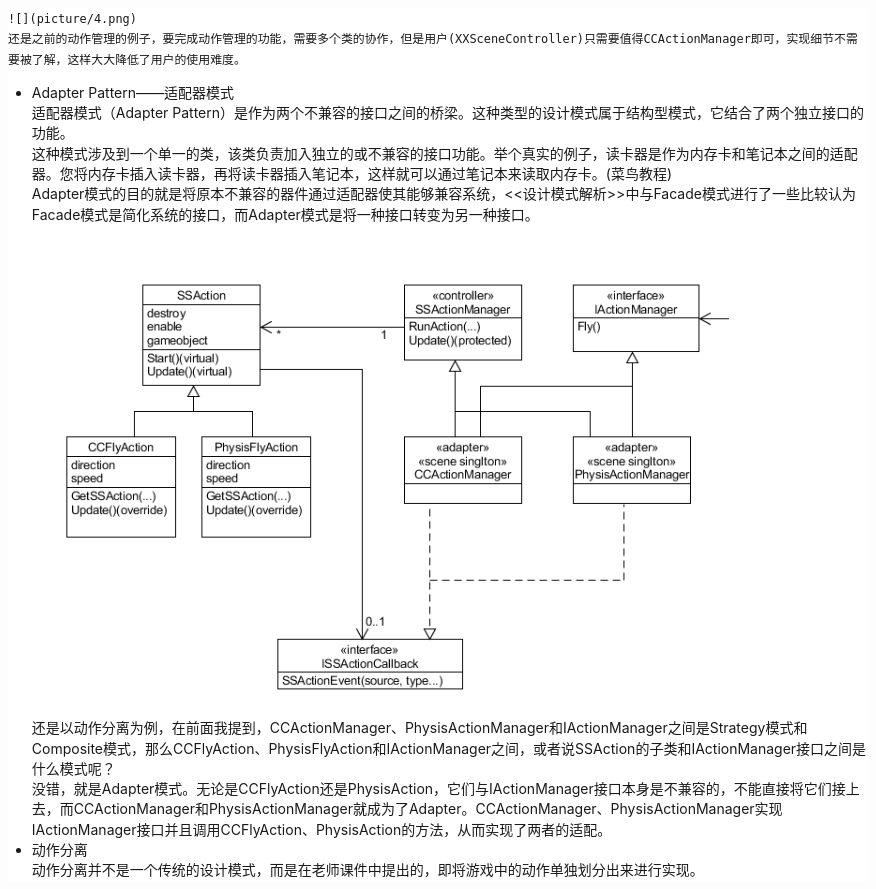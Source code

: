     ![](picture/4.png)
    还是之前的动作管理的例子，要完成动作管理的功能，需要多个类的协作，但是用户(XXSceneController)只需要值得CCActionManager即可，实现细节不需要被了解，这样大大降低了用户的使用难度。  
* Adapter Pattern——适配器模式  
    适配器模式（Adapter Pattern）是作为两个不兼容的接口之间的桥梁。这种类型的设计模式属于结构型模式，它结合了两个独立接口的功能。  
    这种模式涉及到一个单一的类，该类负责加入独立的或不兼容的接口功能。举个真实的例子，读卡器是作为内存卡和笔记本之间的适配器。您将内存卡插入读卡器，再将读卡器插入笔记本，这样就可以通过笔记本来读取内存卡。(菜鸟教程)   
    Adapter模式的目的就是将原本不兼容的器件通过适配器使其能够兼容系统，<<设计模式解析>>中与Facade模式进行了一些比较认为Facade模式是简化系统的接口，而Adapter模式是将一种接口转变为另一种接口。  
    ![](picture/5.png)  
    还是以动作分离为例，在前面我提到，CCActionManager、PhysisActionManager和IActionManager之间是Strategy模式和Composite模式，那么CCFlyAction、PhysisFlyAction和IActionManager之间，或者说SSAction的子类和IActionManager接口之间是什么模式呢？  
    没错，就是Adapter模式。无论是CCFlyAction还是PhysisAction，它们与IActionManager接口本身是不兼容的，不能直接将它们接上去，而CCActionManager和PhysisActionManager就成为了Adapter。CCActionManager、PhysisActionManager实现IActionManager接口并且调用CCFlyAction、PhysisAction的方法，从而实现了两者的适配。  
* 动作分离  
    动作分离并不是一个传统的设计模式，而是在老师课件中提出的，即将游戏中的动作单独划分出来进行实现。  